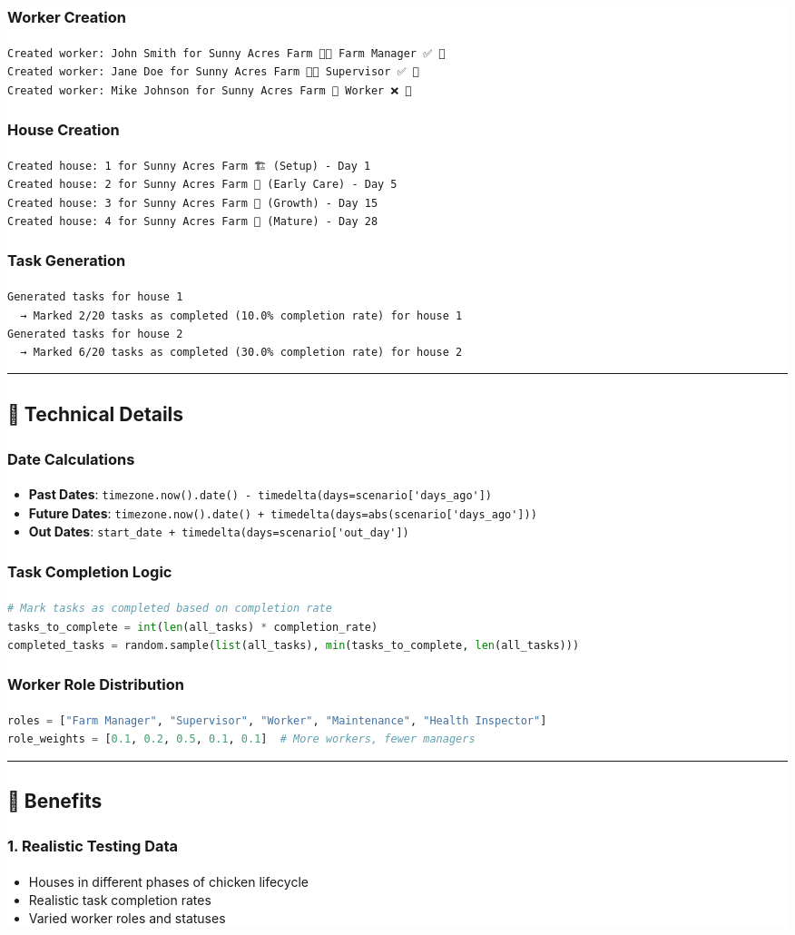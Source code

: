 ### **Worker Creation**
```
Created worker: John Smith for Sunny Acres Farm 👨‍💼 Farm Manager ✅ 📧
Created worker: Jane Doe for Sunny Acres Farm 👨‍🔧 Supervisor ✅ 📧
Created worker: Mike Johnson for Sunny Acres Farm 👷 Worker ❌ 📵
```

### **House Creation**
```
Created house: 1 for Sunny Acres Farm 🏗️ (Setup) - Day 1
Created house: 2 for Sunny Acres Farm 🐣 (Early Care) - Day 5
Created house: 3 for Sunny Acres Farm 🌱 (Growth) - Day 15
Created house: 4 for Sunny Acres Farm 🐔 (Mature) - Day 28
```

### **Task Generation**
```
Generated tasks for house 1
  → Marked 2/20 tasks as completed (10.0% completion rate) for house 1
Generated tasks for house 2
  → Marked 6/20 tasks as completed (30.0% completion rate) for house 2
```

---

## 🔧 **Technical Details**

### **Date Calculations**
- **Past Dates**: `timezone.now().date() - timedelta(days=scenario['days_ago'])`
- **Future Dates**: `timezone.now().date() + timedelta(days=abs(scenario['days_ago']))`
- **Out Dates**: `start_date + timedelta(days=scenario['out_day'])`

### **Task Completion Logic**
```python
# Mark tasks as completed based on completion rate
tasks_to_complete = int(len(all_tasks) * completion_rate)
completed_tasks = random.sample(list(all_tasks), min(tasks_to_complete, len(all_tasks)))
```

### **Worker Role Distribution**
```python
roles = ["Farm Manager", "Supervisor", "Worker", "Maintenance", "Health Inspector"]
role_weights = [0.1, 0.2, 0.5, 0.1, 0.1]  # More workers, fewer managers
```

---

## 🎉 **Benefits**

### **1. Realistic Testing Data**
- Houses in different phases of chicken lifecycle
- Realistic task completion rates
- Varied worker roles and statuses

